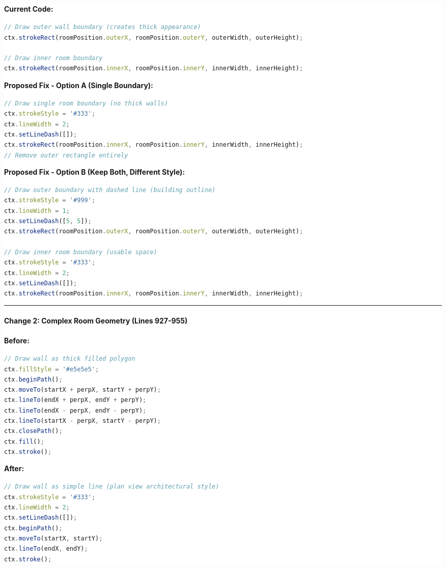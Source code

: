 **Current Code:**
```typescript
// Draw outer wall boundary (creates thick appearance)
ctx.strokeRect(roomPosition.outerX, roomPosition.outerY, outerWidth, outerHeight);

// Draw inner room boundary
ctx.strokeRect(roomPosition.innerX, roomPosition.innerY, innerWidth, innerHeight);
```

**Proposed Fix - Option A (Single Boundary):**
```typescript
// Draw single room boundary (no thick walls)
ctx.strokeStyle = '#333';
ctx.lineWidth = 2;
ctx.setLineDash([]);
ctx.strokeRect(roomPosition.innerX, roomPosition.innerY, innerWidth, innerHeight);
// Remove outer rectangle entirely
```

**Proposed Fix - Option B (Keep Both, Different Style):**
```typescript
// Draw outer boundary with dashed line (building outline)
ctx.strokeStyle = '#999';
ctx.lineWidth = 1;
ctx.setLineDash([5, 5]);
ctx.strokeRect(roomPosition.outerX, roomPosition.outerY, outerWidth, outerHeight);

// Draw inner room boundary (usable space)
ctx.strokeStyle = '#333';
ctx.lineWidth = 2;
ctx.setLineDash([]);
ctx.strokeRect(roomPosition.innerX, roomPosition.innerY, innerWidth, innerHeight);
```

---

#### Change 2: Complex Room Geometry (Lines 927-955)

**Before:**
```typescript
// Draw wall as thick filled polygon
ctx.fillStyle = '#e5e5e5';
ctx.beginPath();
ctx.moveTo(startX + perpX, startY + perpY);
ctx.lineTo(endX + perpX, endY + perpY);
ctx.lineTo(endX - perpX, endY - perpY);
ctx.lineTo(startX - perpX, startY - perpY);
ctx.closePath();
ctx.fill();
ctx.stroke();
```

**After:**
```typescript
// Draw wall as simple line (plan view architectural style)
ctx.strokeStyle = '#333';
ctx.lineWidth = 2;
ctx.setLineDash([]);
ctx.beginPath();
ctx.moveTo(startX, startY);
ctx.lineTo(endX, endY);
ctx.stroke();
```
